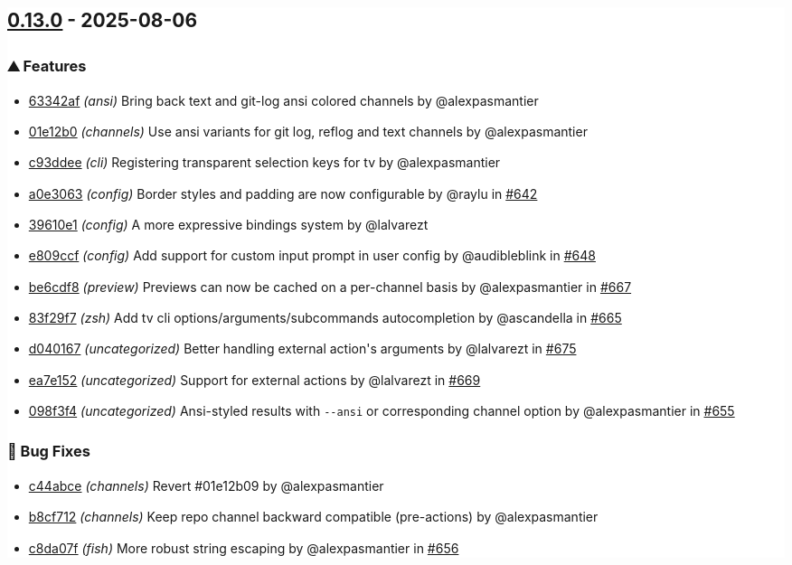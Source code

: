 
## [0.13.0](https://github.com/alexpasmantier/television/releases/tag/0.13.0) - 2025-08-06

### ⛰️  Features

- [63342af](https://github.com/alexpasmantier/television/commit/63342aff5736ef0c27e124fe92fc585a3ab4947b) *(ansi)* Bring back text and git-log ansi colored channels by @alexpasmantier

- [01e12b0](https://github.com/alexpasmantier/television/commit/01e12b09af55bf207655bbed2ee0b66b74d3ab89) *(channels)* Use ansi variants for git log, reflog and text channels by @alexpasmantier

- [c93ddee](https://github.com/alexpasmantier/television/commit/c93ddeeadbdb88d621ea00355cec1620b6382631) *(cli)* Registering transparent selection keys for tv by @alexpasmantier

- [a0e3063](https://github.com/alexpasmantier/television/commit/a0e3063702aea2b6730b0a1c3bfc1b8fb948acb2) *(config)* Border styles and padding are now configurable by @raylu in [#642](https://github.com/alexpasmantier/television/pull/642)

- [39610e1](https://github.com/alexpasmantier/television/commit/39610e145d2eddfb29ea9b2a244f773ca4d38da8) *(config)* A more expressive bindings system by @lalvarezt

- [e809ccf](https://github.com/alexpasmantier/television/commit/e809ccf686c171d51c609f2679a2428ce15068f5) *(config)* Add support for custom input prompt in user config by @audibleblink in [#648](https://github.com/alexpasmantier/television/pull/648)

- [be6cdf8](https://github.com/alexpasmantier/television/commit/be6cdf8a3a4dff6bd72037a6b3b98370e84cee0d) *(preview)* Previews can now be cached on a per-channel basis by @alexpasmantier in [#667](https://github.com/alexpasmantier/television/pull/667)

- [83f29f7](https://github.com/alexpasmantier/television/commit/83f29f7418a7adb6f5ca9ee5ac057ef38728fa28) *(zsh)* Add tv cli options/arguments/subcommands autocompletion by @ascandella in [#665](https://github.com/alexpasmantier/television/pull/665)

- [d040167](https://github.com/alexpasmantier/television/commit/d040167eec541fd31d7ad2583bfc8437bb5f3736) *(uncategorized)* Better handling external action's arguments by @lalvarezt in [#675](https://github.com/alexpasmantier/television/pull/675)

- [ea7e152](https://github.com/alexpasmantier/television/commit/ea7e15251e4f574f508aabff6cc6140790c0b9b1) *(uncategorized)* Support for external actions by @lalvarezt in [#669](https://github.com/alexpasmantier/television/pull/669)

- [098f3f4](https://github.com/alexpasmantier/television/commit/098f3f4fe407cc942e8fa668db9065f3c90b25bc) *(uncategorized)* Ansi-styled results with `--ansi` or corresponding channel option by @alexpasmantier in [#655](https://github.com/alexpasmantier/television/pull/655)

### 🐛 Bug Fixes

- [c44abce](https://github.com/alexpasmantier/television/commit/c44abce389302b228abd949dbbb95d4bfb5f0c3e) *(channels)* Revert #01e12b09 by @alexpasmantier

- [b8cf712](https://github.com/alexpasmantier/television/commit/b8cf7127718b7cfa629c34f278405d920a78ea5e) *(channels)* Keep repo channel backward compatible (pre-actions) by @alexpasmantier

- [c8da07f](https://github.com/alexpasmantier/television/commit/c8da07f3ed36af3a3eb5371c417be6376537a8f4) *(fish)* More robust string escaping by @alexpasmantier in [#656](https://github.com/alexpasmantier/television/pull/656)

